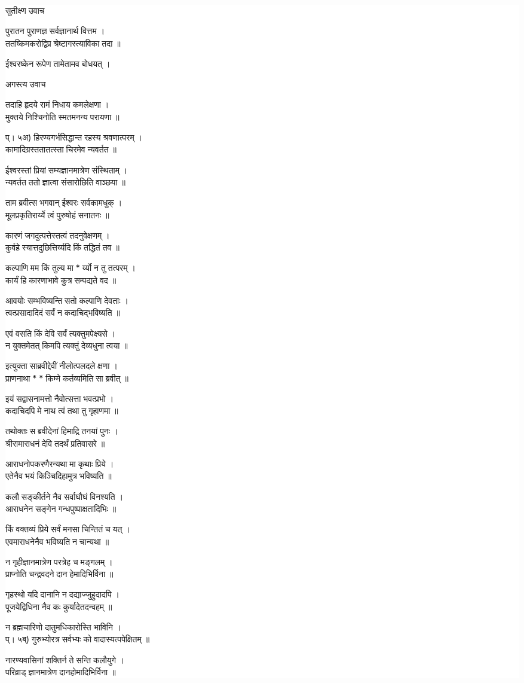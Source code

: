 सुतीक्ष्ण उवाच  
  
पुरातन पुराणज्ञ सर्वज्ञानार्थ वित्तम ।  
ततष्किमकरोद्विप्र श्रेष्टागस्त्याविका तदा ॥  
  
ईश्वरष्केन रूपेण तामेतामव बोधयत् ।  
  
अगस्त्य उवाच  
  
तदाहि हृदये रामं निधाय कमलेक्षणा ।  
मुक्तये निश्चिनोति स्मतमनन्य परायणा ॥  
  
प्। ५अ) हिरण्यगर्भसिद्धान्त रहस्य श्रवणात्परम् ।  
कामादिग्रस्ततातत्स्ता चिरमेव न्यवर्तत ॥  
  
ईश्वरस्तां प्रियां सम्यज्ञानमात्रेण संस्थिताम् ।  
न्यवर्तत ततो ज्ञात्वा संसारोछिति वाञ्छया ॥  
  
ताम ब्रवीत्स भगवान् ईश्वरः सर्वकामधुक् ।  
मूलप्रकृतिरार्य्ये त्वं पुरुषोहं सनातनः ॥  
  
कारणं जगदुत्पत्तेस्तत्वं तदनुवेक्षणम् ।  
कुर्वहे स्यात्तदुछित्तिर्य्यदि किं तद्धितं तव ॥  
  
कल्पाणि मम किं तुल्य मा * र्य्यो न तु तत्परम् ।  
कार्यं हि कारणाभावे कुत्र सम्पद्यते वद ॥  
  
आवयोः सम्भविष्यन्ति सतो कल्पाणि देवताः ।  
त्वत्प्रसादादिदं सर्वं न कदाचिद्भविष्यति ॥  
  
एवं वसति किं देवि सर्वं त्यक्तुमपेक्ष्यसे ।  
न युक्तमेतत् किमपि त्यक्तुं देव्यधुना त्वया ॥  
  
इत्युक्ता साब्रवीद्देवीं नीलोत्पलदले क्षणा ।  
प्राणनाथा * * किम्मे कर्तव्यमिति सा ब्रवीत् ॥  
  
इयं सद्वासनामत्तो नैवोत्सत्ता भवत्प्रभो ।  
कदाचिदपि मे नाथ त्वं तथा तु गृहाणमा ॥  
  
तथोक्तः स ब्रवीदेनां हिमाद्रि तनयां पुनः ।  
श्रीरामाराधनं देवि तदर्थं प्रतिवासरे ॥  
  
आराधनोपकरणैरन्यथा मा कृथाः प्रिये ।  
एतेनैव भयं किञ्चिदिहामुत्र भविष्यति ॥  
  
कलौ सङ्कीर्तने नैव सर्वाघौघं विनश्यति ।  
आराधनेन सङ्गेन गन्धपुष्पाक्षतादिभिः ॥  
  
किं वक्तव्यं प्रिये सर्वं मनसा चिन्तितं च यत् ।  
एवमाराधनेनैव भविष्यति न चान्यथा ॥  
  
न गृहीज्ञानमात्रेण परत्रेह च मङ्गलम् ।  
प्राप्नोति चन्द्रवदने दान हेमादिभिर्विना ॥  
  
गृहस्थो यदि दानानि न दद्याज्जुहुदादपि ।  
पूजयेद्विधिना नैव कः कुर्यादेतदन्वहम् ॥  
  
न ब्रह्मचारिणो दातुमधिकारोस्ति भाविनि ।  
प्। ५ब्) गुरुभ्योरत्र सर्वभ्यः को वादास्यत्पपेक्षितम् ॥  
  
नारण्यवासिनां शक्तिर्न ते सन्ति कलौयुगे ।  
परिव्राड् ज्ञानमात्रेण दानहोमादिभिर्विना ॥  
  